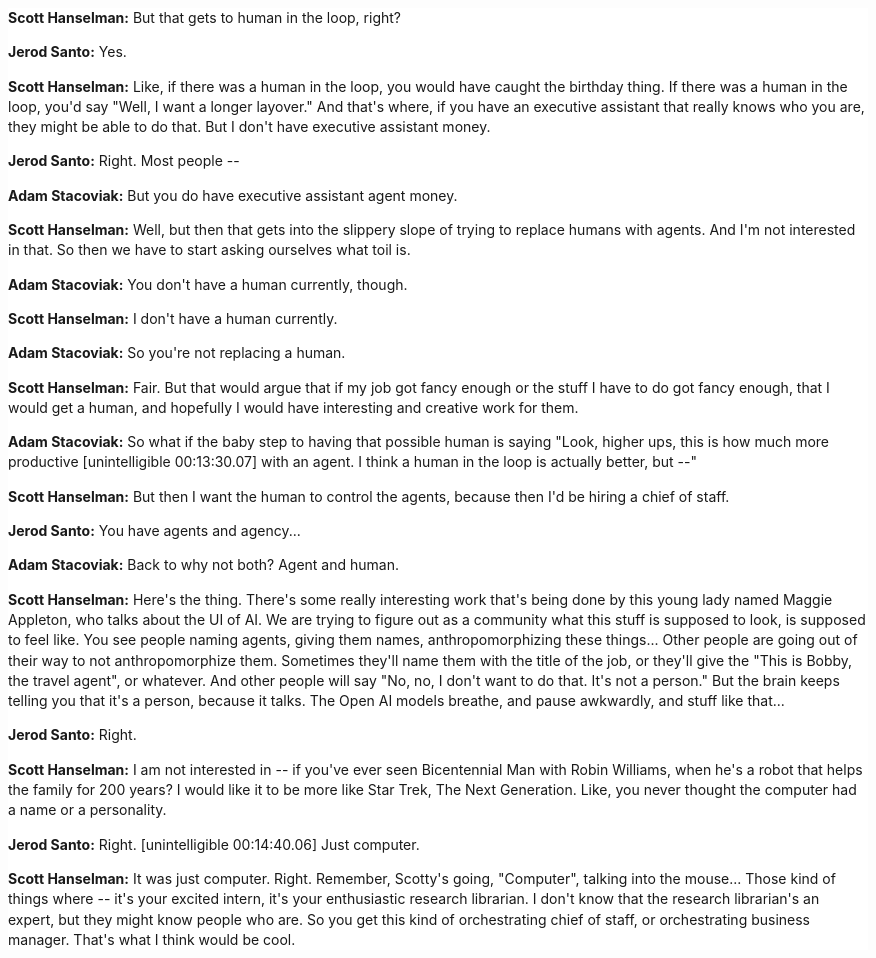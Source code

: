**Scott Hanselman:** But that gets to human in the loop, right?

**Jerod Santo:** Yes.

**Scott Hanselman:** Like, if there was a human in the loop, you would have caught the birthday thing. If there was a human in the loop, you'd say "Well, I want a longer layover." And that's where, if you have an executive assistant that really knows who you are, they might be able to do that. But I don't have executive assistant money.

**Jerod Santo:** Right. Most people --

**Adam Stacoviak:** But you do have executive assistant agent money.

**Scott Hanselman:** Well, but then that gets into the slippery slope of trying to replace humans with agents. And I'm not interested in that. So then we have to start asking ourselves what toil is.

**Adam Stacoviak:** You don't have a human currently, though.

**Scott Hanselman:** I don't have a human currently.

**Adam Stacoviak:** So you're not replacing a human.

**Scott Hanselman:** Fair. But that would argue that if my job got fancy enough or the stuff I have to do got fancy enough, that I would get a human, and hopefully I would have interesting and creative work for them.

**Adam Stacoviak:** So what if the baby step to having that possible human is saying "Look, higher ups, this is how much more productive \[unintelligible 00:13:30.07\] with an agent. I think a human in the loop is actually better, but --"

**Scott Hanselman:** But then I want the human to control the agents, because then I'd be hiring a chief of staff.

**Jerod Santo:** You have agents and agency...

**Adam Stacoviak:** Back to why not both? Agent and human.

**Scott Hanselman:** Here's the thing. There's some really interesting work that's being done by this young lady named Maggie Appleton, who talks about the UI of AI. We are trying to figure out as a community what this stuff is supposed to look, is supposed to feel like. You see people naming agents, giving them names, anthropomorphizing these things... Other people are going out of their way to not anthropomorphize them. Sometimes they'll name them with the title of the job, or they'll give the "This is Bobby, the travel agent", or whatever. And other people will say "No, no, I don't want to do that. It's not a person." But the brain keeps telling you that it's a person, because it talks. The Open AI models breathe, and pause awkwardly, and stuff like that...

**Jerod Santo:** Right.

**Scott Hanselman:** I am not interested in -- if you've ever seen Bicentennial Man with Robin Williams, when he's a robot that helps the family for 200 years? I would like it to be more like Star Trek, The Next Generation. Like, you never thought the computer had a name or a personality.

**Jerod Santo:** Right. \[unintelligible 00:14:40.06\] Just computer.

**Scott Hanselman:** It was just computer. Right. Remember, Scotty's going, "Computer", talking into the mouse... Those kind of things where -- it's your excited intern, it's your enthusiastic research librarian. I don't know that the research librarian's an expert, but they might know people who are. So you get this kind of orchestrating chief of staff, or orchestrating business manager. That's what I think would be cool.
